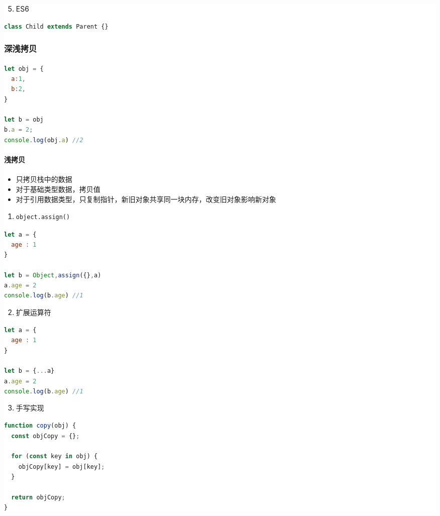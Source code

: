5. ES6  

```js
class Child extends Parent {}
```


### 深浅拷贝

```js
let obj = {
  a:1,
  b:2,
}

let b = obj
b.a = 2;
console.log(obj.a) //2
```

#### 浅拷贝  

- 只拷贝栈中的数据  
- 对于基础类型数据，拷贝值   
- 对于引用数据类型，只复制指针，新旧对象共享同一块内存，改变旧对象影响新对象  

1. `object.assign()`  

```js
let a = {
  age : 1
}

let b = Object,assign({},a)
a.age = 2
console.log(b.age) //1
```

2. 扩展运算符  

```js
let a = {
  age : 1
}

let b = {...a}
a.age = 2
console.log(b.age) //1
```  

3. 手写实现  

```js
function copy(obj) {
  const objCopy = {};

  for (const key in obj) {
    objCopy[key] = obj[key];
  }

  return objCopy;
}
```
